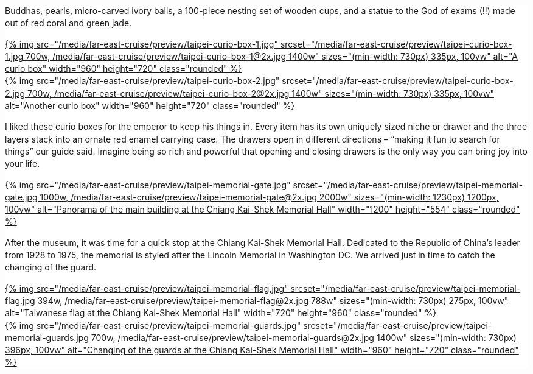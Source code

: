 Buddhas, pearls, micro-carved ivory balls, a 100-piece nesting set of wooden cups, and a statue to the God of exams (!!) made out of red coral and green jade.

<div class="row image-row">
  <div class="col-6">
    <a href="/media/far-east-cruise/full/taipei-curio-box-1.jpg" class="image-gallery-item">
      {% img src="/media/far-east-cruise/preview/taipei-curio-box-1.jpg" srcset="/media/far-east-cruise/preview/taipei-curio-box-1.jpg 700w, /media/far-east-cruise/preview/taipei-curio-box-1@2x.jpg 1400w" sizes="(min-width: 730px) 335px, 100vw" alt="A curio box" width="960" height="720" class="rounded" %}
    </a>
  </div>
  <div class="col-6">
    <a href="/media/far-east-cruise/full/taipei-curio-box-2.jpg" class="image-gallery-item">
      {% img src="/media/far-east-cruise/preview/taipei-curio-box-2.jpg" srcset="/media/far-east-cruise/preview/taipei-curio-box-2.jpg 700w, /media/far-east-cruise/preview/taipei-curio-box-2@2x.jpg 1400w" sizes="(min-width: 730px) 335px, 100vw" alt="Another curio box" width="960" height="720" class="rounded" %}
    </a>
  </div>
</div>

I liked these curio boxes for the emperor to keep his things in. Every item has its own uniquely sized niche or drawer and the three layers stack into an ornate red enamel carrying case. The drawers open in different directions – “making it fun to search for things” our guide said. Imagine being so rich and powerful that opening and closing drawers is the only way you can bring joy into your life.

</div>

<div class="container-fluid" style="max-width: 1200px;">
  <a href="/media/far-east-cruise/full/taipei-memorial-gate.jpg" class="image-gallery-item">
    {% img src="/media/far-east-cruise/preview/taipei-memorial-gate.jpg" srcset="/media/far-east-cruise/preview/taipei-memorial-gate.jpg 1000w, /media/far-east-cruise/preview/taipei-memorial-gate@2x.jpg 2000w" sizes="(min-width: 1230px) 1200px, 100vw" alt="Panorama of the main building at the Chiang Kai-Shek Memorial Hall" width="1200" height="554" class="rounded" %}
  </a>
</div>

<div class="container-readable" markdown="1">

After the museum, it was time for a quick stop at the [Chiang Kai-Shek Memorial Hall](https://en.wikipedia.org/wiki/Chiang_Kai-shek_Memorial_Hall). Dedicated to the Republic of China’s leader from 1928 to 1975, the memorial is styled after the Lincoln Memorial in Washington DC. We arrived just in time to catch the changing of the guard.

<div class="row image-row">
  <div class="col-5">
    <a href="/media/far-east-cruise/full/taipei-memorial-flag.jpg" class="image-gallery-item">
      {% img src="/media/far-east-cruise/preview/taipei-memorial-flag.jpg" srcset="/media/far-east-cruise/preview/taipei-memorial-flag.jpg 394w, /media/far-east-cruise/preview/taipei-memorial-flag@2x.jpg 788w" sizes="(min-width: 730px) 275px, 100vw" alt="Taiwanese flag at the Chiang Kai-Shek Memorial Hall" width="720" height="960" class="rounded" %}
    </a>
  </div>
  <div class="col-7">
    <a href="/media/far-east-cruise/full/taipei-memorial-guards.jpg" class="image-gallery-item">
      {% img src="/media/far-east-cruise/preview/taipei-memorial-guards.jpg" srcset="/media/far-east-cruise/preview/taipei-memorial-guards.jpg 700w, /media/far-east-cruise/preview/taipei-memorial-guards@2x.jpg 1400w" sizes="(min-width: 730px) 396px, 100vw" alt="Changing of the guards at the Chiang Kai-Shek Memorial Hall" width="960" height="720" class="rounded" %}
    </a>
  </div>
</div>
